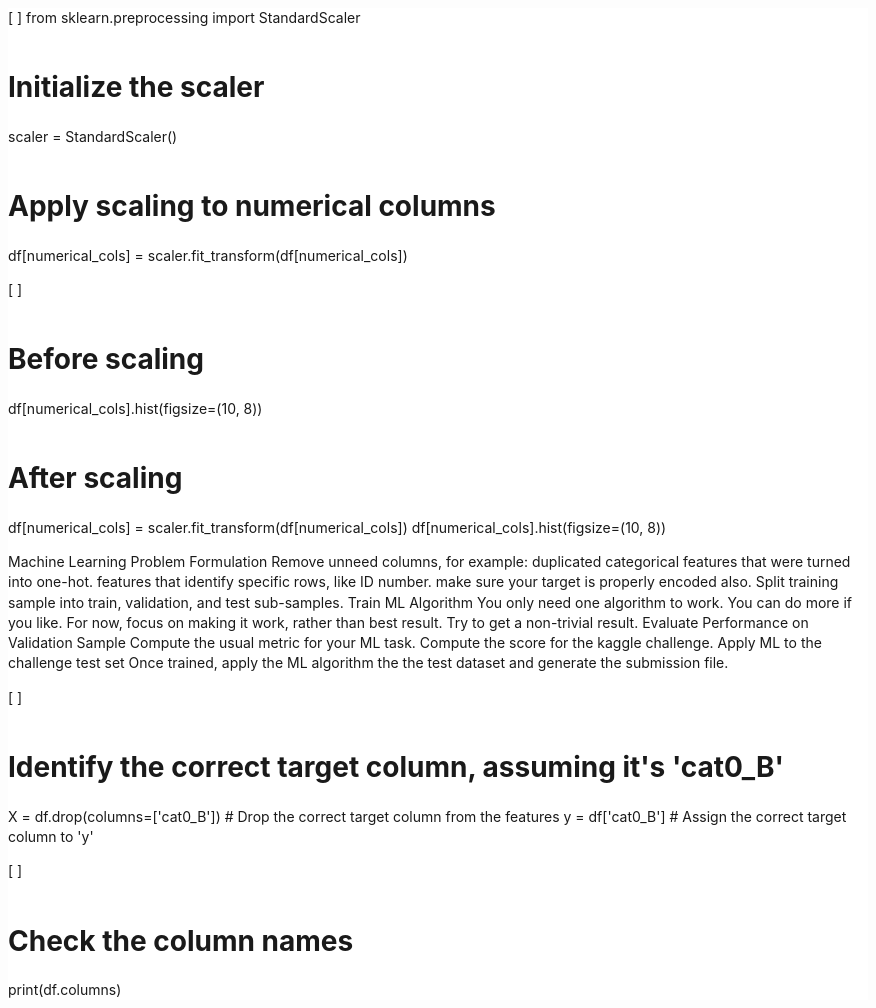 
[ ]
from sklearn.preprocessing import StandardScaler

# Initialize the scaler
scaler = StandardScaler()

# Apply scaling to numerical columns
df[numerical_cols] = scaler.fit_transform(df[numerical_cols])


[ ]
# Before scaling
df[numerical_cols].hist(figsize=(10, 8))

# After scaling
df[numerical_cols] = scaler.fit_transform(df[numerical_cols])
df[numerical_cols].hist(figsize=(10, 8))


Machine Learning
Problem Formulation
Remove unneed columns, for example:
duplicated
categorical features that were turned into one-hot.
features that identify specific rows, like ID number.
make sure your target is properly encoded also.
Split training sample into train, validation, and test sub-samples.
Train ML Algorithm
You only need one algorithm to work. You can do more if you like.
For now, focus on making it work, rather than best result.
Try to get a non-trivial result.
Evaluate Performance on Validation Sample
Compute the usual metric for your ML task.
Compute the score for the kaggle challenge.
Apply ML to the challenge test set
Once trained, apply the ML algorithm the the test dataset and generate the submission file.

[ ]
# Identify the correct target column, assuming it's 'cat0_B'
X = df.drop(columns=['cat0_B'])  # Drop the correct target column from the features
y = df['cat0_B']  # Assign the correct target column to 'y'


[ ]
# Check the column names
print(df.columns)
